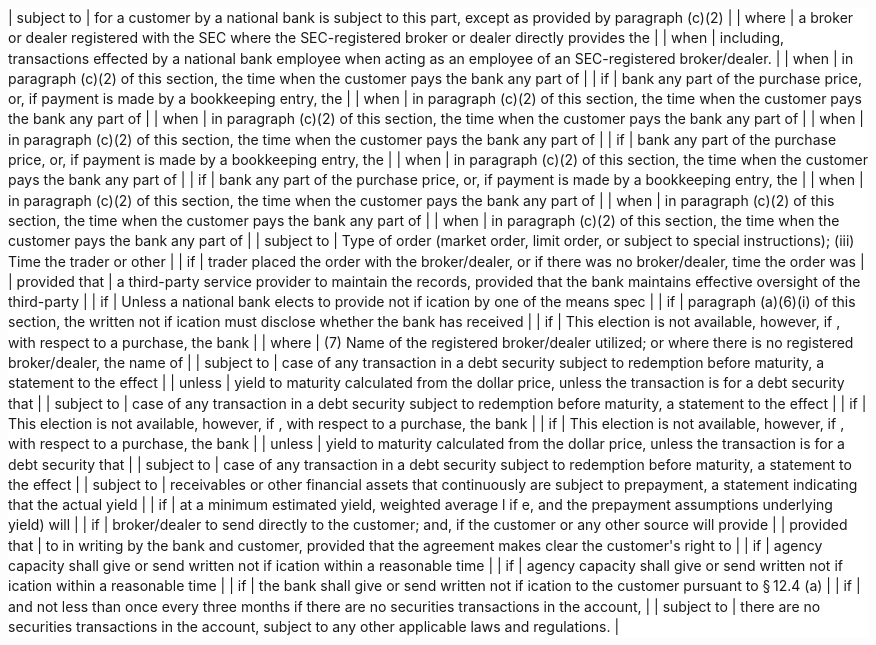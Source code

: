 | subject to    | for a customer by a national bank is subject to this part, except as provided by paragraph (c)(2)                               |
| where         | a broker or dealer registered with the SEC where the SEC-registered broker or dealer directly provides the                      |
| when          | including, transactions effected by a national bank employee when  acting as an employee of an SEC-registered broker/dealer.    |
| when          | in paragraph (c)(2) of this section, the time when the customer pays the bank any part of                                       |
| if            | bank any part of the purchase price, or, if payment is made by a bookkeeping entry, the                                         |
| when          | in paragraph (c)(2) of this section, the time when the customer pays the bank any part of                                       |
| when          | in paragraph (c)(2) of this section, the time when the customer pays the bank any part of                                       |
| when          | in paragraph (c)(2) of this section, the time when the customer pays the bank any part of                                       |
| if            | bank any part of the purchase price, or, if payment is made by a bookkeeping entry, the                                         |
| when          | in paragraph (c)(2) of this section, the time when the customer pays the bank any part of                                       |
| if            | bank any part of the purchase price, or, if payment is made by a bookkeeping entry, the                                         |
| when          | in paragraph (c)(2) of this section, the time when the customer pays the bank any part of                                       |
| when          | in paragraph (c)(2) of this section, the time when the customer pays the bank any part of                                       |
| when          | in paragraph (c)(2) of this section, the time when the customer pays the bank any part of                                       |
| subject to    | Type of order (market order, limit order, or subject to special instructions); (iii) Time the trader or other                   |
| if            | trader placed the order with the broker/dealer, or if there was no broker/dealer, time the order was                            |
| provided that | a third-party service provider to maintain the records, provided that the bank maintains effective oversight of the third-party |
| if            | Unless a national bank elects to provide not if ication by one of the means spec                                                |
| if            | paragraph (a)(6)(i) of this section, the written not if ication must disclose whether the bank has received                     |
| if            | This election is not available, however,  if , with respect to a purchase, the bank                                             |
| where         | (7) Name of the registered broker/dealer utilized; or where there is no registered broker/dealer, the name of                   |
| subject to    | case of any transaction in a debt security subject to redemption before maturity, a statement to the effect                     |
| unless        | yield to maturity calculated from the dollar price, unless the transaction is for a debt security that                          |
| subject to    | case of any transaction in a debt security subject to redemption before maturity, a statement to the effect                     |
| if            | This election is not available, however,  if , with respect to a purchase, the bank                                             |
| if            | This election is not available, however,  if , with respect to a purchase, the bank                                             |
| unless        | yield to maturity calculated from the dollar price, unless the transaction is for a debt security that                          |
| subject to    | case of any transaction in a debt security subject to redemption before maturity, a statement to the effect                     |
| subject to    | receivables or other financial assets that continuously are subject to prepayment, a statement indicating that the actual yield |
| if            | at a minimum estimated yield, weighted average l if e, and the prepayment assumptions underlying yield) will                    |
| if            | broker/dealer to send directly to the customer; and, if the customer or any other source will provide                           |
| provided that | to in writing by the bank and customer, provided that the agreement makes clear the customer's right to                         |
| if            | agency capacity shall give or send written not if ication within a reasonable time                                              |
| if            | agency capacity shall give or send written not if ication within a reasonable time                                              |
| if            | the bank shall give or send written not if ication to the customer pursuant to &#167;&#8201;12.4 (a)                            |
| if            | and not less than once every three months if there are no securities transactions in the account,                               |
| subject to    | there are no securities transactions in the account, subject to  any other applicable laws and regulations.                     |